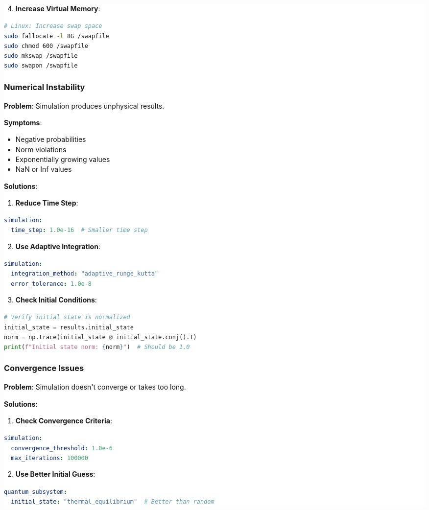 4. **Increase Virtual Memory**:
```bash
# Linux: Increase swap space
sudo fallocate -l 8G /swapfile
sudo chmod 600 /swapfile
sudo mkswap /swapfile
sudo swapon /swapfile
```

### Numerical Instability

**Problem**: Simulation produces unphysical results.

**Symptoms**:
- Negative probabilities
- Norm violations
- Exponentially growing values
- NaN or Inf values

**Solutions**:

1. **Reduce Time Step**:
```yaml
simulation:
  time_step: 1.0e-16  # Smaller time step
```

2. **Use Adaptive Integration**:
```yaml
simulation:
  integration_method: "adaptive_runge_kutta"
  error_tolerance: 1.0e-8
```

3. **Check Initial Conditions**:
```python
# Verify initial state is normalized
initial_state = results.initial_state
norm = np.trace(initial_state @ initial_state.conj().T)
print(f"Initial state norm: {norm}")  # Should be 1.0
```

### Convergence Issues

**Problem**: Simulation doesn't converge or takes too long.

**Solutions**:

1. **Check Convergence Criteria**:
```yaml
simulation:
  convergence_threshold: 1.0e-6
  max_iterations: 100000
```

2. **Use Better Initial Guess**:
```yaml
quantum_subsystem:
  initial_state: "thermal_equilibrium"  # Better than random
```
